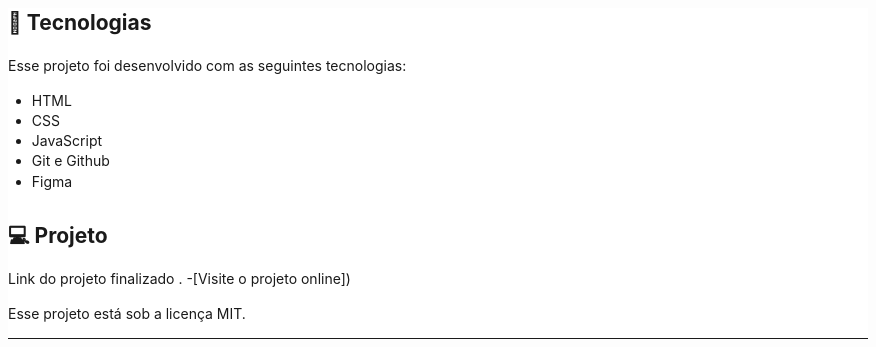 </p>

## 🚀 Tecnologias

Esse projeto foi desenvolvido com as seguintes tecnologias:

- HTML
- CSS
- JavaScript
- Git e Github
- Figma

## 💻 Projeto

Link do projeto finalizado . -[Visite o projeto online])

Esse projeto está sob a licença MIT.

---
